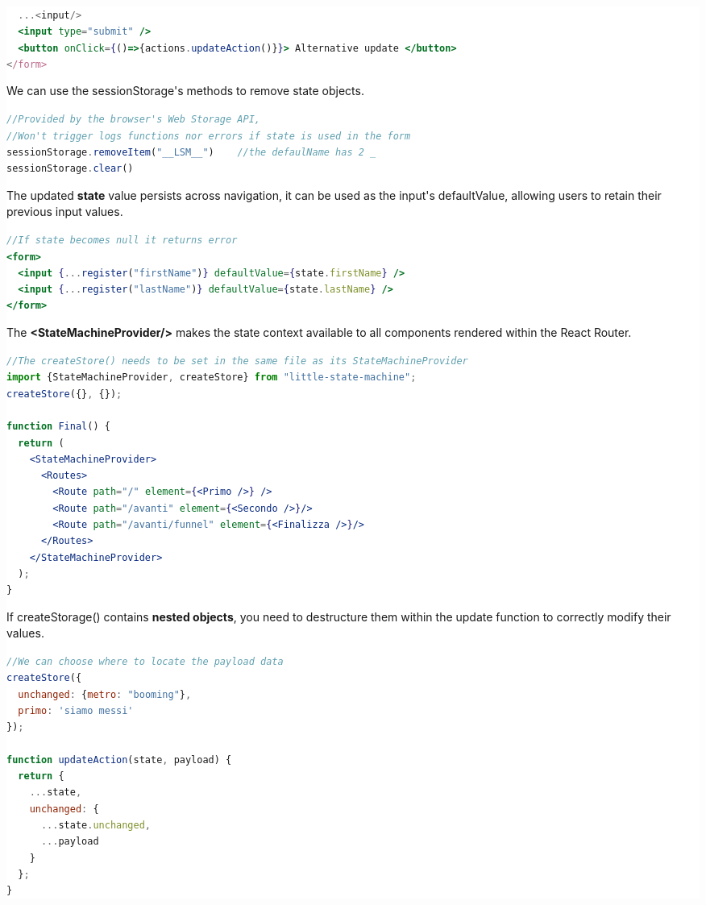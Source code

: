 ```jsx
  ...<input/>
  <input type="submit" />
  <button onClick={()=>{actions.updateAction()}}> Alternative update </button>
</form>
```

We can use the sessionStorage's methods to remove state objects.

```jsx
//Provided by the browser's Web Storage API,
//Won't trigger logs functions nor errors if state is used in the form
sessionStorage.removeItem("__LSM__")	//the defaulName has 2 _
sessionStorage.clear()
```

The updated **state** value persists across navigation, it can be used as the input's defaultValue, allowing users to retain their previous input values.

```jsx
//If state becomes null it returns error
<form>
  <input {...register("firstName")} defaultValue={state.firstName} />
  <input {...register("lastName")} defaultValue={state.lastName} />
</form>
```

The **\<StateMachineProvider/>** makes the state context available to all components rendered within the React Router.

```jsx
//The createStore() needs to be set in the same file as its StateMachineProvider
import {StateMachineProvider, createStore} from "little-state-machine";
createStore({}, {});

function Final() {
  return (
    <StateMachineProvider>
      <Routes>
        <Route path="/" element={<Primo />} />
        <Route path="/avanti" element={<Secondo />}/>
        <Route path="/avanti/funnel" element={<Finalizza />}/>
      </Routes>
    </StateMachineProvider>
  );
}
```

If createStorage() contains **nested objects**, you need to destructure them within the update function to correctly modify their values.

```jsx
//We can choose where to locate the payload data
createStore({
  unchanged: {metro: "booming"},
  primo: 'siamo messi'
});

function updateAction(state, payload) {
  return {
    ...state, 
    unchanged: {
      ...state.unchanged,
      ...payload
    }
  };
}
```
